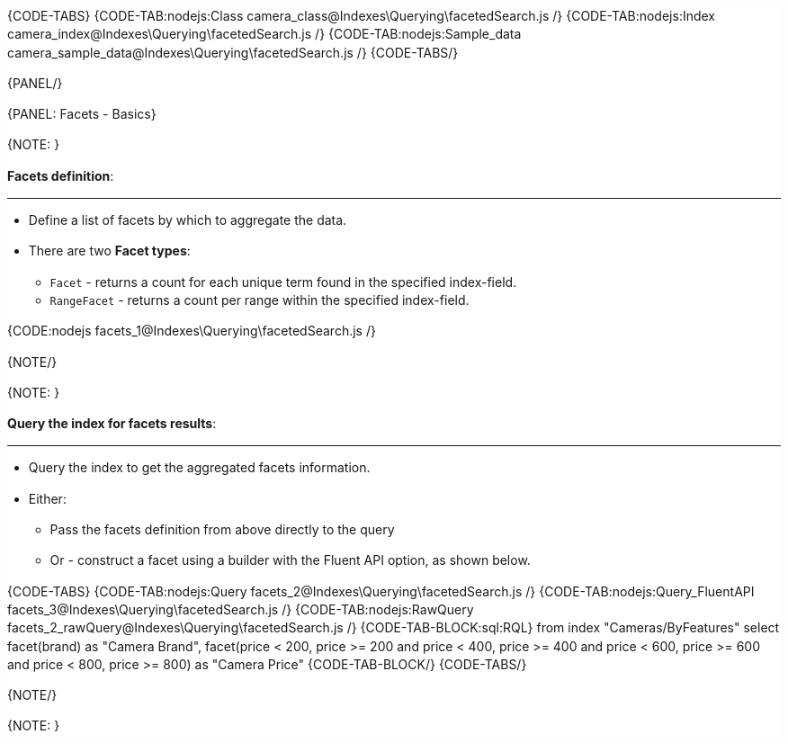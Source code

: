 {CODE-TABS}
{CODE-TAB:nodejs:Class camera_class@Indexes\Querying\facetedSearch.js /}
{CODE-TAB:nodejs:Index camera_index@Indexes\Querying\facetedSearch.js /}
{CODE-TAB:nodejs:Sample_data camera_sample_data@Indexes\Querying\facetedSearch.js /}
{CODE-TABS/}

{PANEL/}

{PANEL: Facets - Basics}

{NOTE: }

__Facets definition__:

---

* Define a list of facets by which to aggregate the data.

* There are two __Facet types__:
    * `Facet` - returns a count for each unique term found in the specified index-field.
    * `RangeFacet` - returns a count per range within the specified index-field.
  
{CODE:nodejs facets_1@Indexes\Querying\facetedSearch.js /}

{NOTE/}

{NOTE: }

__Query the index for facets results__:

---

* Query the index to get the aggregated facets information.  

* Either:  

  * Pass the facets definition from above directly to the query  
  
  * Or - construct a facet using a builder with the Fluent API option, as shown below.

{CODE-TABS}
{CODE-TAB:nodejs:Query facets_2@Indexes\Querying\facetedSearch.js /}
{CODE-TAB:nodejs:Query_FluentAPI facets_3@Indexes\Querying\facetedSearch.js /}
{CODE-TAB:nodejs:RawQuery facets_2_rawQuery@Indexes\Querying\facetedSearch.js /}
{CODE-TAB-BLOCK:sql:RQL}
from index "Cameras/ByFeatures"
select
    facet(brand) as "Camera Brand",
    facet(price < 200,
          price >= 200 and price < 400,
          price >= 400 and price < 600,
          price >= 600 and price < 800,
          price >= 800) as "Camera Price"
{CODE-TAB-BLOCK/}
{CODE-TABS/}

{NOTE/}

{NOTE: }
